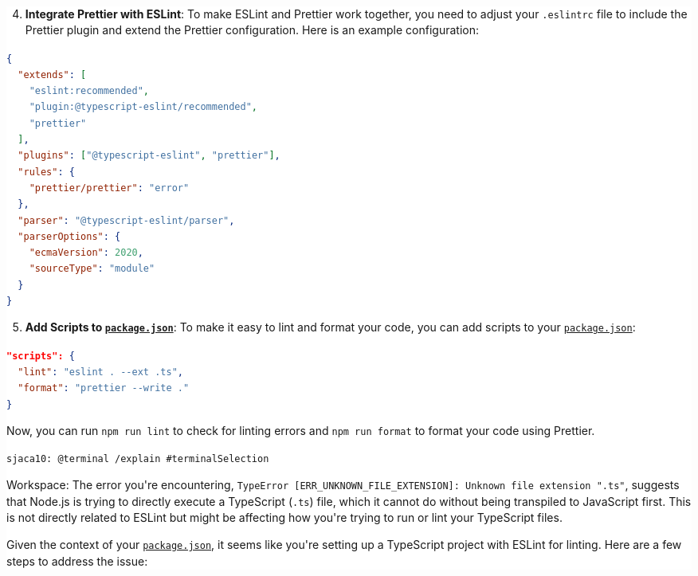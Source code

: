 4. **Integrate Prettier with ESLint**: To make ESLint and Prettier work together, you need to adjust your `.eslintrc` file to include the Prettier plugin and extend the Prettier configuration. Here is an example configuration:

```json
{
  "extends": [
    "eslint:recommended",
    "plugin:@typescript-eslint/recommended",
    "prettier"
  ],
  "plugins": ["@typescript-eslint", "prettier"],
  "rules": {
    "prettier/prettier": "error"
  },
  "parser": "@typescript-eslint/parser",
  "parserOptions": {
    "ecmaVersion": 2020,
    "sourceType": "module"
  }
}
```

5. **Add Scripts to [`package.json`](command:_github.copilot.openRelativePath?%5B%7B%22scheme%22%3A%22file%22%2C%22authority%22%3A%22%22%2C%22path%22%3A%22%2FUsers%2Fjav%2Fworkspace%2FAI4Devs-LTI-ATS-JACA%2Fbackend%2Fpackage.json%22%2C%22query%22%3A%22%22%2C%22fragment%22%3A%22%22%7D%5D "/Users/jav/workspace/AI4Devs-LTI-ATS-JACA/backend/package.json")**: To make it easy to lint and format your code, you can add scripts to your [`package.json`](command:_github.copilot.openRelativePath?%5B%7B%22scheme%22%3A%22file%22%2C%22authority%22%3A%22%22%2C%22path%22%3A%22%2FUsers%2Fjav%2Fworkspace%2FAI4Devs-LTI-ATS-JACA%2Fbackend%2Fpackage.json%22%2C%22query%22%3A%22%22%2C%22fragment%22%3A%22%22%7D%5D "/Users/jav/workspace/AI4Devs-LTI-ATS-JACA/backend/package.json"):

```json
"scripts": {
  "lint": "eslint . --ext .ts",
  "format": "prettier --write ."
}
```

Now, you can run `npm run lint` to check for linting errors and `npm run format` to format your code using Prettier.

```
sjaca10: @terminal /explain #terminalSelection
```

Workspace: The error you're encountering, `TypeError [ERR_UNKNOWN_FILE_EXTENSION]: Unknown file extension ".ts"`, suggests that Node.js is trying to directly execute a TypeScript (`.ts`) file, which it cannot do without being transpiled to JavaScript first. This is not directly related to ESLint but might be affecting how you're trying to run or lint your TypeScript files.

Given the context of your [`package.json`](command:_github.copilot.openRelativePath?%5B%7B%22scheme%22%3A%22file%22%2C%22authority%22%3A%22%22%2C%22path%22%3A%22%2FUsers%2Fjav%2Fworkspace%2FAI4Devs-LTI-ATS-JACA%2Fbackend%2Fpackage.json%22%2C%22query%22%3A%22%22%2C%22fragment%22%3A%22%22%7D%5D "/Users/jav/workspace/AI4Devs-LTI-ATS-JACA/backend/package.json"), it seems like you're setting up a TypeScript project with ESLint for linting. Here are a few steps to address the issue:
